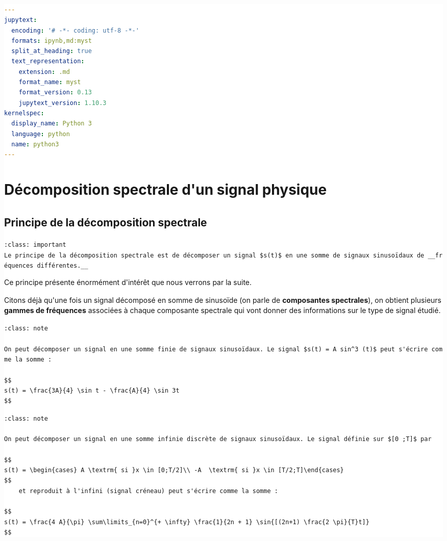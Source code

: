 ```yaml
---
jupytext:
  encoding: '# -*- coding: utf-8 -*-'
  formats: ipynb,md:myst
  split_at_heading: true
  text_representation:
    extension: .md
    format_name: myst
    format_version: 0.13
    jupytext_version: 1.10.3
kernelspec:
  display_name: Python 3
  language: python
  name: python3
---
```


# Décomposition spectrale d'un signal physique

## Principe de la décomposition spectrale


````{admonition} Principe général
:class: important
Le principe de la décomposition spectrale est de décomposer un signal $s(t)$ en une somme de signaux sinusoïdaux de __fréquences différentes.__
````

Ce principe présente énormément d'intérêt que nous verrons par la suite. 

Citons déjà qu'une fois un signal décomposé en somme de sinusoïde (on parle de __composantes spectrales__), on obtient plusieurs __gammes de fréquences__ associées à chaque composante spectrale qui vont donner des informations sur le type de signal étudié.

````{admonition} Exemples de décomposition spectrale : cas fini
:class: note

On peut décomposer un signal en une somme finie de signaux sinusoïdaux. Le signal $s(t) = A sin^3 (t)$ peut s'écrire comme la somme :

$$
s(t) = \frac{3A}{4} \sin t - \frac{A}{4} \sin 3t 
$$
````

````{admonition} Exemples de décomposition spectrale : cas infini discret
:class: note

On peut décomposer un signal en une somme infinie discrète de signaux sinusoïdaux. Le signal définie sur $[0 ;T]$ par

$$
s(t) = \begin{cases} A \textrm{ si }x \in [0;T/2]\\ -A  \textrm{ si }x \in [T/2;T]\end{cases}
$$
	et reproduit à l'infini (signal créneau) peut s'écrire comme la somme :

$$
s(t) = \frac{4 A}{\pi} \sum\limits_{n=0}^{+ \infty} \frac{1}{2n + 1} \sin{[(2n+1) \frac{2 \pi}{T}t]}
$$

````
